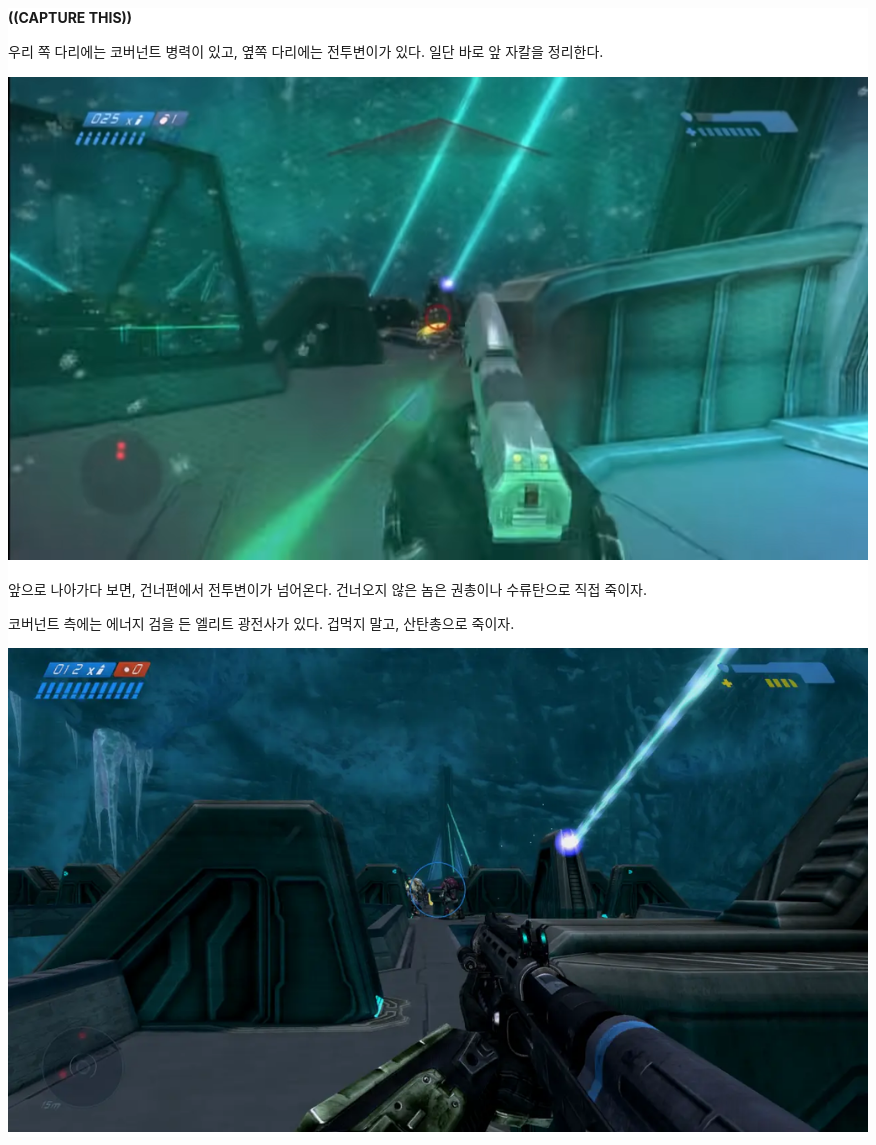 **((CAPTURE THIS))**

우리 쪽 다리에는 코버넌트 병력이 있고, 옆쪽 다리에는 전투변이가 있다. 일단 바로 앞 자칼을 정리한다.

![Jackals](/assets/images/halo-cea/lv08/ch03/bridge-01/jackal.png)

앞으로 나아가다 보면, 건너편에서 전투변이가 넘어온다. 건너오지 않은 놈은 권총이나 수류탄으로 직접 죽이자.

코버넌트 측에는 에너지 검을 든 엘리트 광전사가 있다. 겁먹지 말고, 산탄총으로 죽이자.

![Elite Zealot with an energy sword](/assets/images/halo-cea/lv08/ch03/bridge-01/elite-zealot.webp)
